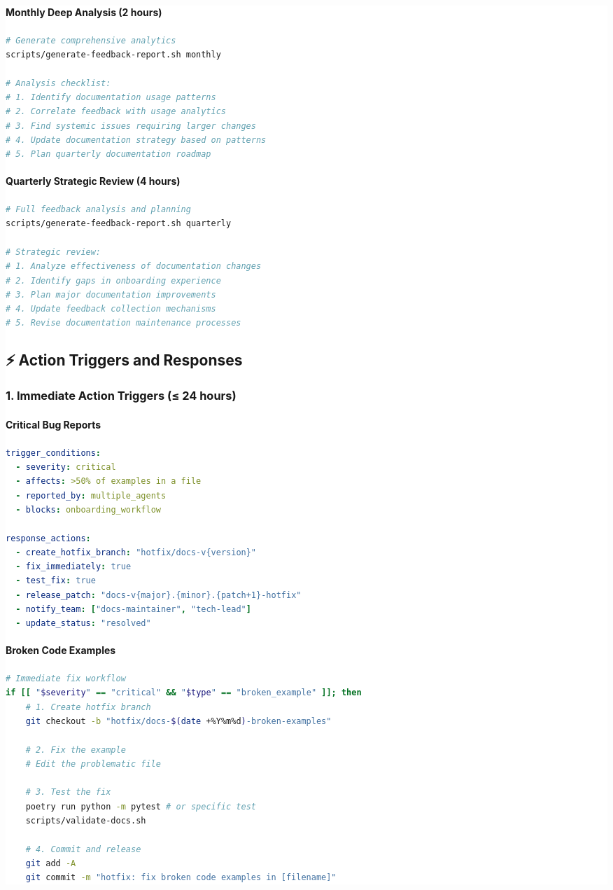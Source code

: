 #### Monthly Deep Analysis (2 hours)
```bash
# Generate comprehensive analytics
scripts/generate-feedback-report.sh monthly

# Analysis checklist:
# 1. Identify documentation usage patterns
# 2. Correlate feedback with usage analytics
# 3. Find systemic issues requiring larger changes
# 4. Update documentation strategy based on patterns
# 5. Plan quarterly documentation roadmap
```

#### Quarterly Strategic Review (4 hours)
```bash
# Full feedback analysis and planning
scripts/generate-feedback-report.sh quarterly

# Strategic review:
# 1. Analyze effectiveness of documentation changes
# 2. Identify gaps in onboarding experience
# 3. Plan major documentation improvements
# 4. Update feedback collection mechanisms
# 5. Revise documentation maintenance processes
```

## ⚡ Action Triggers and Responses

### 1. Immediate Action Triggers (≤ 24 hours)

#### Critical Bug Reports
```yaml
trigger_conditions:
  - severity: critical
  - affects: >50% of examples in a file
  - reported_by: multiple_agents
  - blocks: onboarding_workflow

response_actions:
  - create_hotfix_branch: "hotfix/docs-v{version}"
  - fix_immediately: true
  - test_fix: true
  - release_patch: "docs-v{major}.{minor}.{patch+1}-hotfix"
  - notify_team: ["docs-maintainer", "tech-lead"]
  - update_status: "resolved"
```

#### Broken Code Examples
```bash
# Immediate fix workflow
if [[ "$severity" == "critical" && "$type" == "broken_example" ]]; then
    # 1. Create hotfix branch
    git checkout -b "hotfix/docs-$(date +%Y%m%d)-broken-examples"
    
    # 2. Fix the example
    # Edit the problematic file
    
    # 3. Test the fix
    poetry run python -m pytest # or specific test
    scripts/validate-docs.sh
    
    # 4. Commit and release
    git add -A
    git commit -m "hotfix: fix broken code examples in [filename]"
```